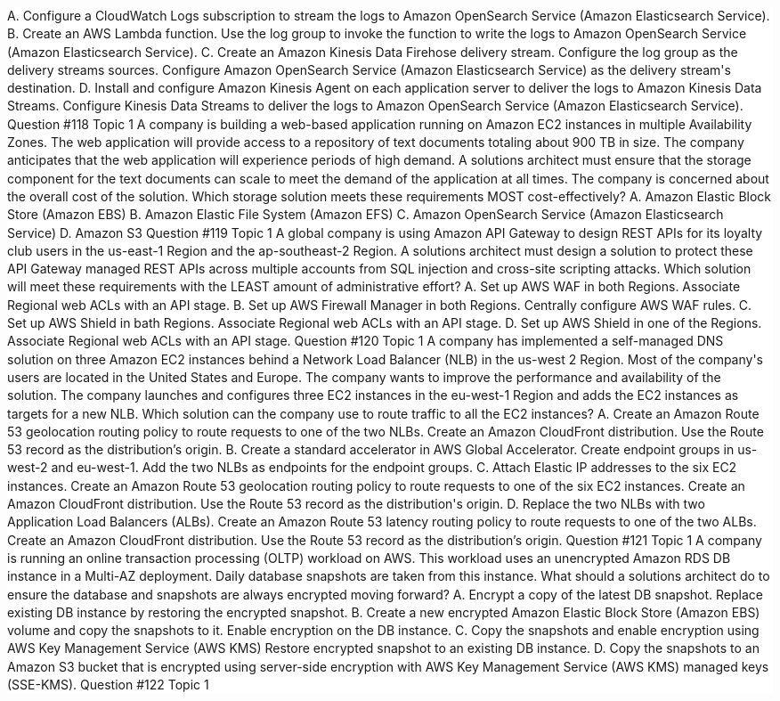 A. Configure a CloudWatch Logs subscription to stream the logs to Amazon OpenSearch Service (Amazon Elasticsearch Service). 
B. Create an AWS Lambda function. Use the log group to invoke the function to write the logs to Amazon OpenSearch Service (Amazon Elasticsearch Service). 
C. Create an Amazon Kinesis Data Firehose delivery stream. Configure the log group as the delivery streams sources. Configure Amazon OpenSearch Service (Amazon Elasticsearch Service) as the delivery stream's destination. 
D. Install and configure Amazon Kinesis Agent on each application server to deliver the logs to Amazon Kinesis Data Streams. Configure Kinesis Data Streams to deliver the logs to Amazon OpenSearch Service (Amazon Elasticsearch Service). 
Question #118 Topic 1 
A company is building a web-based application running on Amazon EC2 instances in multiple Availability Zones. The web application will provide access to a repository of text documents totaling about 900 TB in size. The company anticipates that the web application will experience periods of high demand. A solutions architect must ensure that the storage component for the text documents can scale to meet the demand of the application at all times. The company is concerned about the overall cost of the solution. 
Which storage solution meets these requirements MOST cost-effectively? 
A. Amazon Elastic Block Store (Amazon EBS) 
B. Amazon Elastic File System (Amazon EFS) 
C. Amazon OpenSearch Service (Amazon Elasticsearch Service) 
D. Amazon S3
Question #119 Topic 1 
A global company is using Amazon API Gateway to design REST APIs for its loyalty club users in the us-east-1 Region and the ap-southeast-2 Region. A solutions architect must design a solution to protect these API Gateway managed REST APIs across multiple accounts from SQL injection and cross-site scripting attacks. 
Which solution will meet these requirements with the LEAST amount of administrative effort? 
A. Set up AWS WAF in both Regions. Associate Regional web ACLs with an API stage. 
B. Set up AWS Firewall Manager in both Regions. Centrally configure AWS WAF rules. 
C. Set up AWS Shield in bath Regions. Associate Regional web ACLs with an API stage. 
D. Set up AWS Shield in one of the Regions. Associate Regional web ACLs with an API stage. 
Question #120 Topic 1 
A company has implemented a self-managed DNS solution on three Amazon EC2 instances behind a Network Load Balancer (NLB) in the us-west 2 Region. Most of the company's users are located in the United States and Europe. The company wants to improve the performance and availability of the solution. The company launches and configures three EC2 instances in the eu-west-1 Region and adds the EC2 instances as targets for a new NLB. 
Which solution can the company use to route traffic to all the EC2 instances? 
A. Create an Amazon Route 53 geolocation routing policy to route requests to one of the two NLBs. Create an Amazon CloudFront distribution. Use the Route 53 record as the distribution’s origin. 
B. Create a standard accelerator in AWS Global Accelerator. Create endpoint groups in us-west-2 and eu-west-1. Add the two NLBs as endpoints for the endpoint groups. 
C. Attach Elastic IP addresses to the six EC2 instances. Create an Amazon Route 53 geolocation routing policy to route requests to one of the six EC2 instances. Create an Amazon CloudFront distribution. Use the Route 53 record as the distribution's origin. 
D. Replace the two NLBs with two Application Load Balancers (ALBs). Create an Amazon Route 53 latency routing policy to route requests to one of the two ALBs. Create an Amazon CloudFront distribution. Use the Route 53 record as the distribution’s origin. 
Question #121 Topic 1 
A company is running an online transaction processing (OLTP) workload on AWS. This workload uses an unencrypted Amazon RDS DB instance in a Multi-AZ deployment. Daily database snapshots are taken from this instance. 
What should a solutions architect do to ensure the database and snapshots are always encrypted moving forward? 
A. Encrypt a copy of the latest DB snapshot. Replace existing DB instance by restoring the encrypted snapshot. 
B. Create a new encrypted Amazon Elastic Block Store (Amazon EBS) volume and copy the snapshots to it. Enable encryption on the DB instance. 
C. Copy the snapshots and enable encryption using AWS Key Management Service (AWS KMS) Restore encrypted snapshot to an existing DB instance. 
D. Copy the snapshots to an Amazon S3 bucket that is encrypted using server-side encryption with AWS Key Management Service (AWS KMS) managed keys (SSE-KMS).
Question #122 Topic 1 